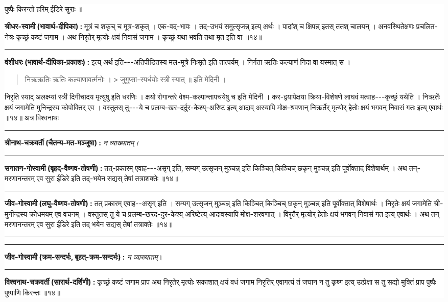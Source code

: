 पुष्पैः किरन्तो हरिम् ईडिरे सुराः ॥

**श्रीधर-स्वामी (भावार्थ-दीपिका) :** मूत्रं च शकृच् च मूत्र-शकृत् । एक-वद्-भावः । तद्-उभयं समुत्सृजन्न् इत्य् अर्थः । पादांश् च क्षिपन्न् इतस् ततश् चालयन् । अनवस्थितेक्षणः प्रचलित-नेत्रः कृच्छ्रं कष्टं जगाम । अथ निरृतेर् मृत्योः क्षयं निवासं जगाम । कृच्छ्रं यथा भवति तथा मृत इति वा ॥१४॥


______


**वंशीधरः (भावार्थ-दीपिका-प्रकाशः) :** इत्य् अर्थ इति---अतिपीडितस्य मल-मूत्रे निःसृते इति तात्पर्यम् । निर्गता ऋतिः कल्याणं निदा वा यस्मात् स ।

> निऋऋतिः ऋतिः कल्याणावर्त्मनोः । >
> जुगुप्सा-स्पर्धयोः स्त्री स्यात् ॥ इति मेदिनी ।

निरृति स्याद् अलक्ष्म्यां स्त्री दिगीचादय मृत्युषु इति धरणिः । क्षयो रोगान्तरे वेश्म-कल्पान्तापचयेषु च इति मेदिनी । कर-द्वयापेक्षया क्रिया-विशेषणे लाघवं मत्वाह---कृच्छ्रं यथेति । निऋर्तेः क्षयं जगामेति मुनिन्द्रस्य कोपोक्तिर् एव । वस्तुतस् तु---ये च प्रलम्ब-खर-दर्दुर-केश्य्-अरिष्ट इत्य् आदाव् अस्यापि मोक्ष-श्रवणान् निऋर्तेर् मृत्योर् हेतोः क्षयं भगवन् निवासं गतः इत्य् एवार्थः ॥१४॥ अत्र विश्वनाथः


______


**श्रीनाथ-चक्रवर्ती (चैतन्य-मत-मञ्जुषा) :** *न व्याख्यातम्।*


______


**सनातन-गोस्वामी (बृहद्-वैष्णव-तोषणी) :** तत्-प्रकारम् एवाह---असृग् इति, सम्यग् उत्सृजन् मुञ्चन्न् इति किञ्चित् किञ्चिच् छकृन् मुञ्चन्न् इति पूर्वोक्ताद् विशेषार्थम् । अथ तन्-मरणानन्तरम् एव सुरा ईडिरे इति तद्-भयेन सद्यस् तेषां तत्राशक्तेः ॥१४॥


______


**जीव-गोस्वामी (लघु-वैष्णव-तोषणी) :** तत् प्रकारम् एवाह\--असृग् इति । सम्यग् उत्सृजन् मुञ्चन्न् इति किञ्चित् किञ्चिच् छकृन् मुञ्चन्न् इति पूर्वोक्तात् विशेषार्थः । निरृतेः क्षयं जगामेति श्री-मुनीन्द्रस्य क्रोधमयम् एव वचनम् । वस्तुतस् तु ये च प्रलम्ब-खरद-दुर-केश्य् अरिष्टेत्य् आदावस्यापि मोक्ष-शरवणात् । विरृतैर् मृत्योर् हेतोः क्षयं भगवन् निवासं गत इत्य् एवार्थः । अथ तन् मरणानन्तरम् एव सुरा ईडिरे इति तद् भयेन सद्यस् तेषां तत्राक्तेः ॥१४॥


______



______


**जीव-गोस्वामी (क्रम-सन्दर्भः, बृहत्-क्रम-सन्दर्भः) :** *न व्याख्यातम्*।


______


**विश्वनाथ-चक्रवर्ती (सारार्थ-दर्शिणी) :** कृच्छ्रं कष्टं जगाम प्राप अथ निरृतेर् मृत्योः सकाशात् क्षयं वधं जगाम निरृतिर् एवागत्यं तं जघान न तु कृष्ण इत्य् उत्प्रेक्षा स तु सद्यो मुक्तिं प्राप पुष्पैः पुष्पाणि किरन्तः ॥१४॥

